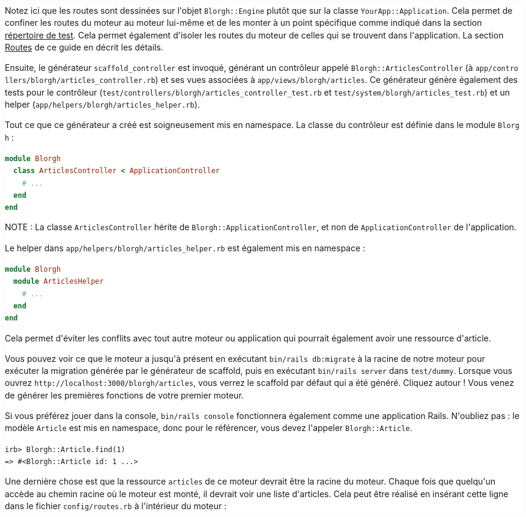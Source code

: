 Notez ici que les routes sont dessinées sur l'objet `Blorgh::Engine` plutôt que sur la classe `YourApp::Application`. Cela permet de confiner les routes du moteur au moteur lui-même et de les monter à un point spécifique comme indiqué dans la section [répertoire de test](#test-directory). Cela permet également d'isoler les routes du moteur de celles qui se trouvent dans l'application. La section [Routes](#routes) de ce guide en décrit les détails.

Ensuite, le générateur `scaffold_controller` est invoqué, générant un contrôleur appelé `Blorgh::ArticlesController` (à `app/controllers/blorgh/articles_controller.rb`) et ses vues associées à `app/views/blorgh/articles`. Ce générateur génère également des tests pour le contrôleur (`test/controllers/blorgh/articles_controller_test.rb` et `test/system/blorgh/articles_test.rb`) et un helper (`app/helpers/blorgh/articles_helper.rb`).

Tout ce que ce générateur a créé est soigneusement mis en namespace. La classe du contrôleur est définie dans le module `Blorgh` :

```ruby
module Blorgh
  class ArticlesController < ApplicationController
    # ...
  end
end
```

NOTE : La classe `ArticlesController` hérite de `Blorgh::ApplicationController`, et non de `ApplicationController` de l'application.

Le helper dans `app/helpers/blorgh/articles_helper.rb` est également mis en namespace :

```ruby
module Blorgh
  module ArticlesHelper
    # ...
  end
end
```

Cela permet d'éviter les conflits avec tout autre moteur ou application qui pourrait également avoir une ressource d'article.

Vous pouvez voir ce que le moteur a jusqu'à présent en exécutant `bin/rails db:migrate` à la racine de notre moteur pour exécuter la migration générée par le générateur de scaffold, puis en exécutant `bin/rails server` dans `test/dummy`. Lorsque vous ouvrez `http://localhost:3000/blorgh/articles`, vous verrez le scaffold par défaut qui a été généré. Cliquez autour ! Vous venez de générer les premières fonctions de votre premier moteur.

Si vous préférez jouer dans la console, `bin/rails console` fonctionnera également comme une application Rails. N'oubliez pas : le modèle `Article` est mis en namespace, donc pour le référencer, vous devez l'appeler `Blorgh::Article`.

```irb
irb> Blorgh::Article.find(1)
=> #<Blorgh::Article id: 1 ...>
```

Une dernière chose est que la ressource `articles` de ce moteur devrait être la racine du moteur. Chaque fois que quelqu'un accède au chemin racine où le moteur est monté, il devrait voir une liste d'articles. Cela peut être réalisé en insérant cette ligne dans le fichier `config/routes.rb` à l'intérieur du moteur :
